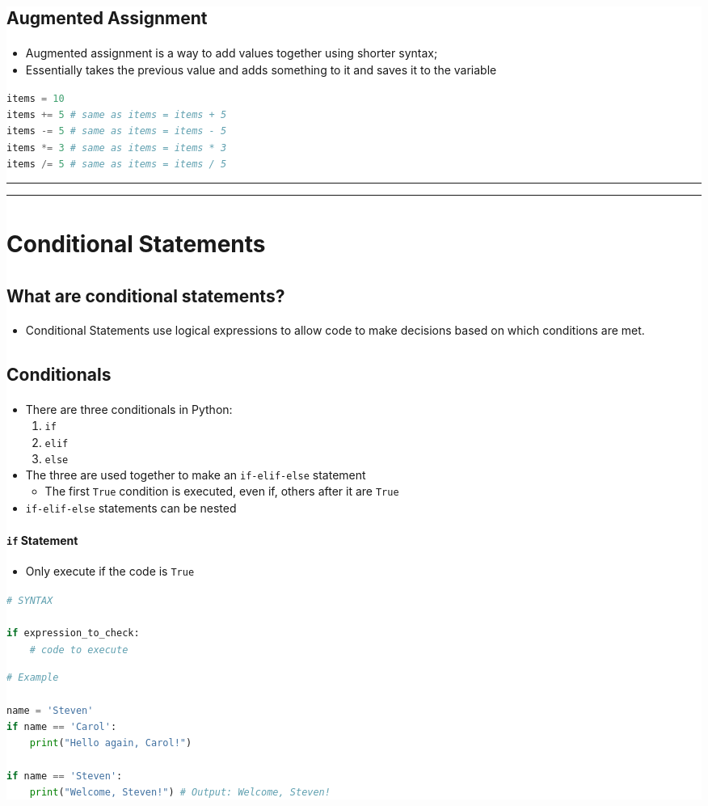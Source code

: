 ## Augmented Assignment
* Augmented assignment is a way to add values together using shorter syntax;
* Essentially takes the previous value and adds something to it and saves it to the variable
```python
items = 10
items += 5 # same as items = items + 5
items -= 5 # same as items = items - 5
items *= 3 # same as items = items * 3
items /= 5 # same as items = items / 5
```


---
---

# Conditional Statements

## What are conditional statements?
* Conditional Statements use logical expressions to allow code to make decisions based on which conditions are met.

## Conditionals
* There are three conditionals in Python:
	1) `if` 
	2) `elif`
	3) `else`
* The three are used together to make an `if-elif-else` statement
	* The first `True` condition is executed, even if, others after it are `True`
* `if-elif-else` statements can be nested

#### `if` Statement
* Only execute if the code is `True`
```Python
# SYNTAX

if expression_to_check:
	# code to execute
```

```Python
# Example

name = 'Steven'
if name == 'Carol':
    print("Hello again, Carol!")

if name == 'Steven':
    print("Welcome, Steven!") # Output: Welcome, Steven!
```
